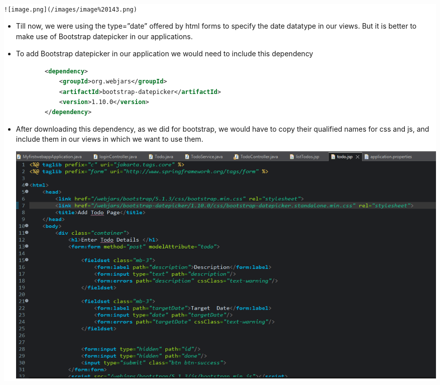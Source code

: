     ![image.png](/images/image%20143.png)
    
- Till now, we were using the type=”date” offered by html forms to specify the date datatype in our views. But it is better to make use of Bootstrap datepicker in our applications.
- To add Bootstrap datepicker in our application we would need to include this dependency
    
    ```xml
    		<dependency>
    			<groupId>org.webjars</groupId>
    			<artifactId>bootstrap-datepicker</artifactId>
    			<version>1.10.0</version>
    		</dependency>
    ```
    
- After downloading this dependency, as we did for bootstrap, we would have to copy their qualified names for css and js, and include them in our views in which we want to use them.
    
    ![image.png](/images/image%20144.png)
    